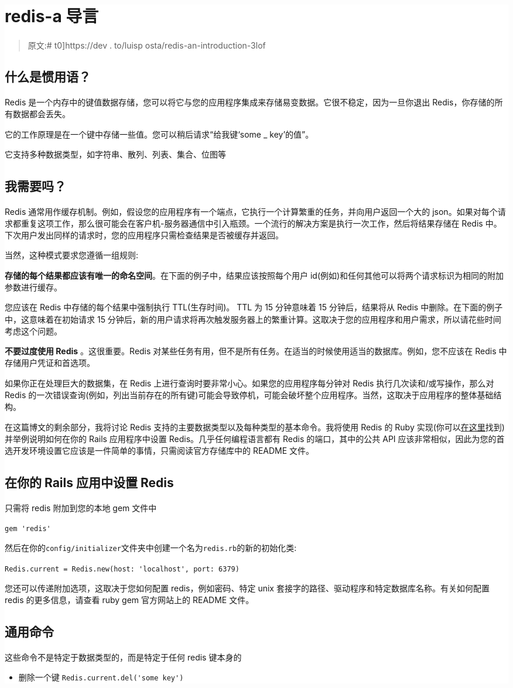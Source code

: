 # redis-a 导言

> 原文:# t0]https://dev . to/luisp osta/redis-an-introduction-3lof

## [](#what-is-redis)什么是惯用语？

Redis 是一个内存中的键值数据存储，您可以将它与您的应用程序集成来存储易变数据。它很不稳定，因为一旦你退出 Redis，你存储的所有数据都会丢失。

它的工作原理是在一个键中存储一些值。您可以稍后请求“给我键‘some _ key’的值”。

它支持多种数据类型，如字符串、散列、列表、集合、位图等

## [](#do-i-need-it)我需要吗？

Redis 通常用作缓存机制。例如，假设您的应用程序有一个端点，它执行一个计算繁重的任务，并向用户返回一个大的 json。如果对每个请求都重复这项工作，那么很可能会在客户机-服务器通信中引入瓶颈。一个流行的解决方案是执行一次工作，然后将结果存储在 Redis 中。下次用户发出同样的请求时，您的应用程序只需检查结果是否被缓存并返回。

当然，这种模式要求您遵循一组规则:

**存储的每个结果都应该有唯一的命名空间**。在下面的例子中，结果应该按照每个用户 id(例如)和任何其他可以将两个请求标识为相同的附加参数进行缓存。

您应该在 Redis 中存储的每个结果中强制执行 TTL(生存时间)。
TTL 为 15 分钟意味着 15 分钟后，结果将从 Redis 中删除。在下面的例子中，这意味着在初始请求 15 分钟后，新的用户请求将再次触发服务器上的繁重计算。这取决于您的应用程序和用户需求，所以请花些时间考虑这个问题。

**不要过度使用 Redis** 。这很重要。Redis 对某些任务有用，但不是所有任务。在适当的时候使用适当的数据库。例如，您不应该在 Redis 中存储用户凭证和首选项。

如果你正在处理巨大的数据集，在 Redis 上进行查询时要非常小心。如果您的应用程序每分钟对 Redis 执行几次读和/或写操作，那么对 Redis 的一次错误查询(例如，列出当前存在的所有键)可能会导致停机，可能会破坏整个应用程序。当然，这取决于应用程序的整体基础结构。

在这篇博文的剩余部分，我将讨论 Redis 支持的主要数据类型以及每种类型的基本命令。我将使用 Redis 的 Ruby 实现(你可以[在这里](https://github.com/redis/redis-rb)找到)并举例说明如何在你的 Rails 应用程序中设置 Redis。几乎任何编程语言都有 Redis 的端口，其中的公共 API 应该非常相似，因此为您的首选开发环境设置它应该是一件简单的事情，只需阅读官方存储库中的 README 文件。

## [](#setting-up-redis-in-your-rails-app)在你的 Rails 应用中设置 Redis

只需将 redis 附加到您的本地 gem 文件中

`gem 'redis'`

然后在你的`config/initializer`文件夹中创建一个名为`redis.rb`的新的初始化类:

`Redis.current = Redis.new(host: 'localhost', port: 6379)`

您还可以传递附加选项，这取决于您如何配置 redis，例如密码、特定 unix 套接字的路径、驱动程序和特定数据库名称。有关如何配置 redis 的更多信息，请查看 ruby gem 官方网站上的 README 文件。

## [](#general-commands)通用命令

这些命令不是特定于数据类型的，而是特定于任何 redis 键本身的

*   删除一个键
    `Redis.current.del('some key')`
